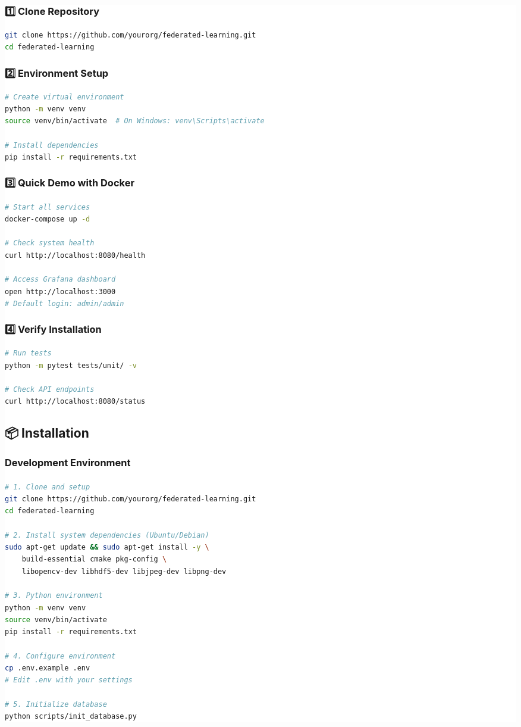 ### 1️⃣ Clone Repository
```bash
git clone https://github.com/yourorg/federated-learning.git
cd federated-learning
```

### 2️⃣ Environment Setup
```bash
# Create virtual environment
python -m venv venv
source venv/bin/activate  # On Windows: venv\Scripts\activate

# Install dependencies
pip install -r requirements.txt
```

### 3️⃣ Quick Demo with Docker
```bash
# Start all services
docker-compose up -d

# Check system health
curl http://localhost:8080/health

# Access Grafana dashboard
open http://localhost:3000
# Default login: admin/admin
```

### 4️⃣ Verify Installation
```bash
# Run tests
python -m pytest tests/unit/ -v

# Check API endpoints
curl http://localhost:8080/status
```

## 📦 Installation

### Development Environment
```bash
# 1. Clone and setup
git clone https://github.com/yourorg/federated-learning.git
cd federated-learning

# 2. Install system dependencies (Ubuntu/Debian)
sudo apt-get update && sudo apt-get install -y \
    build-essential cmake pkg-config \
    libopencv-dev libhdf5-dev libjpeg-dev libpng-dev

# 3. Python environment
python -m venv venv
source venv/bin/activate
pip install -r requirements.txt

# 4. Configure environment
cp .env.example .env
# Edit .env with your settings

# 5. Initialize database
python scripts/init_database.py

```